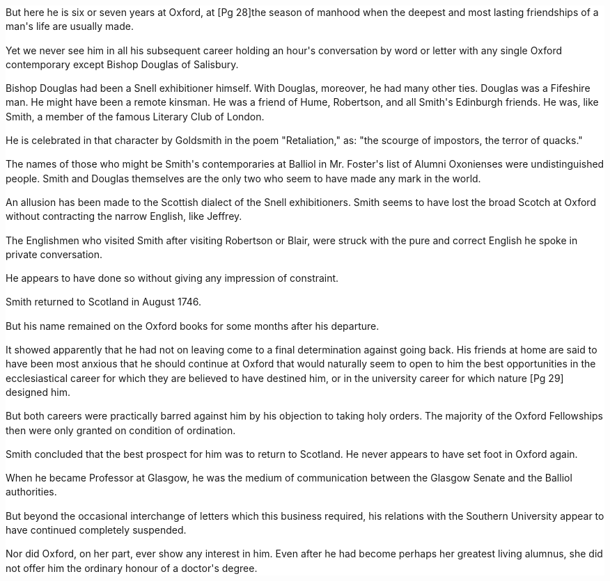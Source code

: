 But here he is six or seven years at Oxford, at [Pg 28]the season of manhood when the deepest and most lasting friendships of a man's life are usually made.

Yet we never see him in all his subsequent career holding an hour's conversation by word or letter with any single Oxford contemporary except Bishop Douglas of Salisbury.

Bishop Douglas had been a Snell exhibitioner himself.
With Douglas, moreover, he had many other ties.
Douglas was a Fifeshire man.
He might have been a remote kinsman.
He was a friend of Hume, Robertson, and all Smith's Edinburgh friends.
He was, like Smith, a member of the famous Literary Club of London.

He is celebrated in that character by Goldsmith in the poem "Retaliation," as:
"the scourge of impostors, the terror of quacks."

The names of those who might be Smith's contemporaries at Balliol in Mr. Foster's list of Alumni Oxonienses were undistinguished people.
Smith and Douglas themselves are the only two who seem to have made any mark in the world.

An allusion has been made to the Scottish dialect of the Snell exhibitioners. Smith seems to have lost the broad Scotch at Oxford without contracting the narrow English, like Jeffrey.

The Englishmen who visited Smith after visiting Robertson or Blair, were struck with the pure and correct English he spoke in private conversation.

He appears to have done so without giving any impression of constraint.

Smith returned to Scotland in August 1746.

But his name remained on the Oxford books for some months after his departure.

It showed apparently that he had not on leaving come to a final determination against going back.
His friends at home are said to have been most anxious that he should continue at Oxford
that would naturally seem to open to him the best opportunities in the ecclesiastical career for which they are believed to have destined him, or in the university career for which nature [Pg 29] designed him.

But both careers were practically barred against him by his objection to taking holy orders.
The majority of the Oxford Fellowships then were only granted on condition of ordination.

Smith concluded that the best prospect for him was to return to Scotland.
He never appears to have set foot in Oxford again.

When he became Professor at Glasgow, he was the medium of communication between the Glasgow Senate and the Balliol authorities.

But beyond the occasional interchange of letters which this business required, his relations with the Southern University appear to have continued completely suspended.

Nor did Oxford, on her part, ever show any interest in him.
Even after he had become perhaps her greatest living alumnus, she did not offer him the ordinary honour of a doctor's degree.

